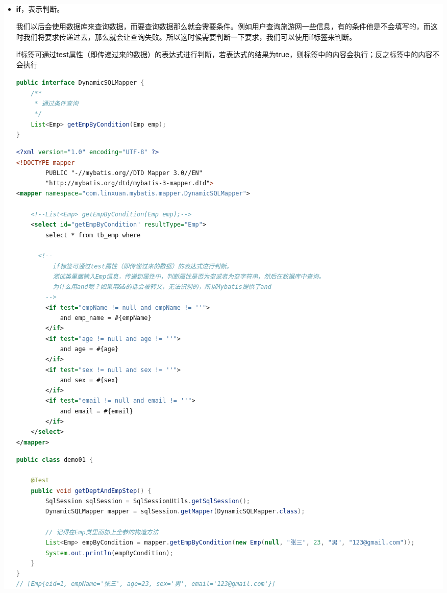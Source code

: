 * **if**，表示判断。

  我们以后会使用数据库来查询数据，而要查询数据那么就会需要条件。例如用户查询旅游网一些信息，有的条件他是不会填写的，而这时我们将要求传递过去，那么就会让查询失败。所以这时候需要判断一下要求，我们可以使用if标签来判断。

  if标签可通过test属性（即传递过来的数据）的表达式进行判断，若表达式的结果为true，则标签中的内容会执行；反之标签中的内容不会执行

  ```java
  public interface DynamicSQLMapper {
      /**
       * 通过条件查询
       */
      List<Emp> getEmpByCondition(Emp emp);
  }
  ```

  ```xml
  <?xml version="1.0" encoding="UTF-8" ?>
  <!DOCTYPE mapper
          PUBLIC "-//mybatis.org//DTD Mapper 3.0//EN"
          "http://mybatis.org/dtd/mybatis-3-mapper.dtd">
  <mapper namespace="com.linxuan.mybatis.mapper.DynamicSQLMapper">
      
      <!--List<Emp> getEmpByCondition(Emp emp);-->
      <select id="getEmpByCondition" resultType="Emp">
          select * from tb_emp where
      
      	<!--
  			if标签可通过test属性（即传递过来的数据）的表达式进行判断。
  			测试类里面输入Emp信息，传递到属性中，判断属性是否为空或者为空字符串，然后在数据库中查询。
  			为什么用and呢？如果用&&的话会被转义，无法识别的，所以Mybatis提供了and
          -->
          <if test="empName != null and empName != ''">
              and emp_name = #{empName}
          </if>
          <if test="age != null and age != ''">
              and age = #{age}
          </if>
          <if test="sex != null and sex != ''">
              and sex = #{sex}
          </if>
          <if test="email != null and email != ''">
              and email = #{email}
          </if>
      </select>
  </mapper>
  ```

  ```java
  public class demo01 {
  
      @Test
      public void getDeptAndEmpStep() {
          SqlSession sqlSession = SqlSessionUtils.getSqlSession();
          DynamicSQLMapper mapper = sqlSession.getMapper(DynamicSQLMapper.class);
  
          // 记得在Emp类里面加上全参的构造方法
          List<Emp> empByCondition = mapper.getEmpByCondition(new Emp(null, "张三", 23, "男", "123@gmail.com"));
          System.out.println(empByCondition);
      }
  }
  // [Emp{eid=1, empName='张三', age=23, sex='男', email='123@gmail.com'}]
  ```
